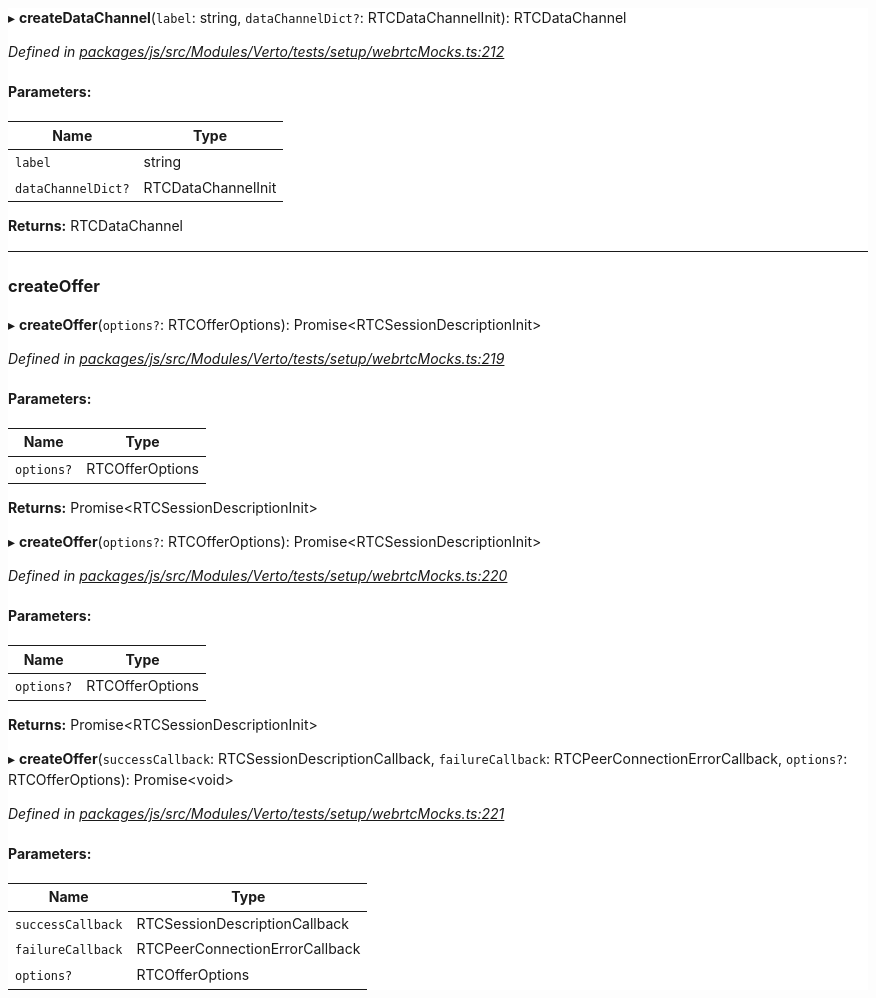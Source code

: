 ▸ **createDataChannel**(`label`: string, `dataChannelDict?`: RTCDataChannelInit): RTCDataChannel

*Defined in [packages/js/src/Modules/Verto/tests/setup/webrtcMocks.ts:212](https://github.com/team-telnyx/webrtc/blob/main/packages/js/src/Modules/Verto/tests/setup/webrtcMocks.ts#L212)*

#### Parameters:

Name | Type |
------ | ------ |
`label` | string |
`dataChannelDict?` | RTCDataChannelInit |

**Returns:** RTCDataChannel

___

### createOffer

▸ **createOffer**(`options?`: RTCOfferOptions): Promise<RTCSessionDescriptionInit\>

*Defined in [packages/js/src/Modules/Verto/tests/setup/webrtcMocks.ts:219](https://github.com/team-telnyx/webrtc/blob/main/packages/js/src/Modules/Verto/tests/setup/webrtcMocks.ts#L219)*

#### Parameters:

Name | Type |
------ | ------ |
`options?` | RTCOfferOptions |

**Returns:** Promise<RTCSessionDescriptionInit\>

▸ **createOffer**(`options?`: RTCOfferOptions): Promise<RTCSessionDescriptionInit\>

*Defined in [packages/js/src/Modules/Verto/tests/setup/webrtcMocks.ts:220](https://github.com/team-telnyx/webrtc/blob/main/packages/js/src/Modules/Verto/tests/setup/webrtcMocks.ts#L220)*

#### Parameters:

Name | Type |
------ | ------ |
`options?` | RTCOfferOptions |

**Returns:** Promise<RTCSessionDescriptionInit\>

▸ **createOffer**(`successCallback`: RTCSessionDescriptionCallback, `failureCallback`: RTCPeerConnectionErrorCallback, `options?`: RTCOfferOptions): Promise<void\>

*Defined in [packages/js/src/Modules/Verto/tests/setup/webrtcMocks.ts:221](https://github.com/team-telnyx/webrtc/blob/main/packages/js/src/Modules/Verto/tests/setup/webrtcMocks.ts#L221)*

#### Parameters:

Name | Type |
------ | ------ |
`successCallback` | RTCSessionDescriptionCallback |
`failureCallback` | RTCPeerConnectionErrorCallback |
`options?` | RTCOfferOptions |
